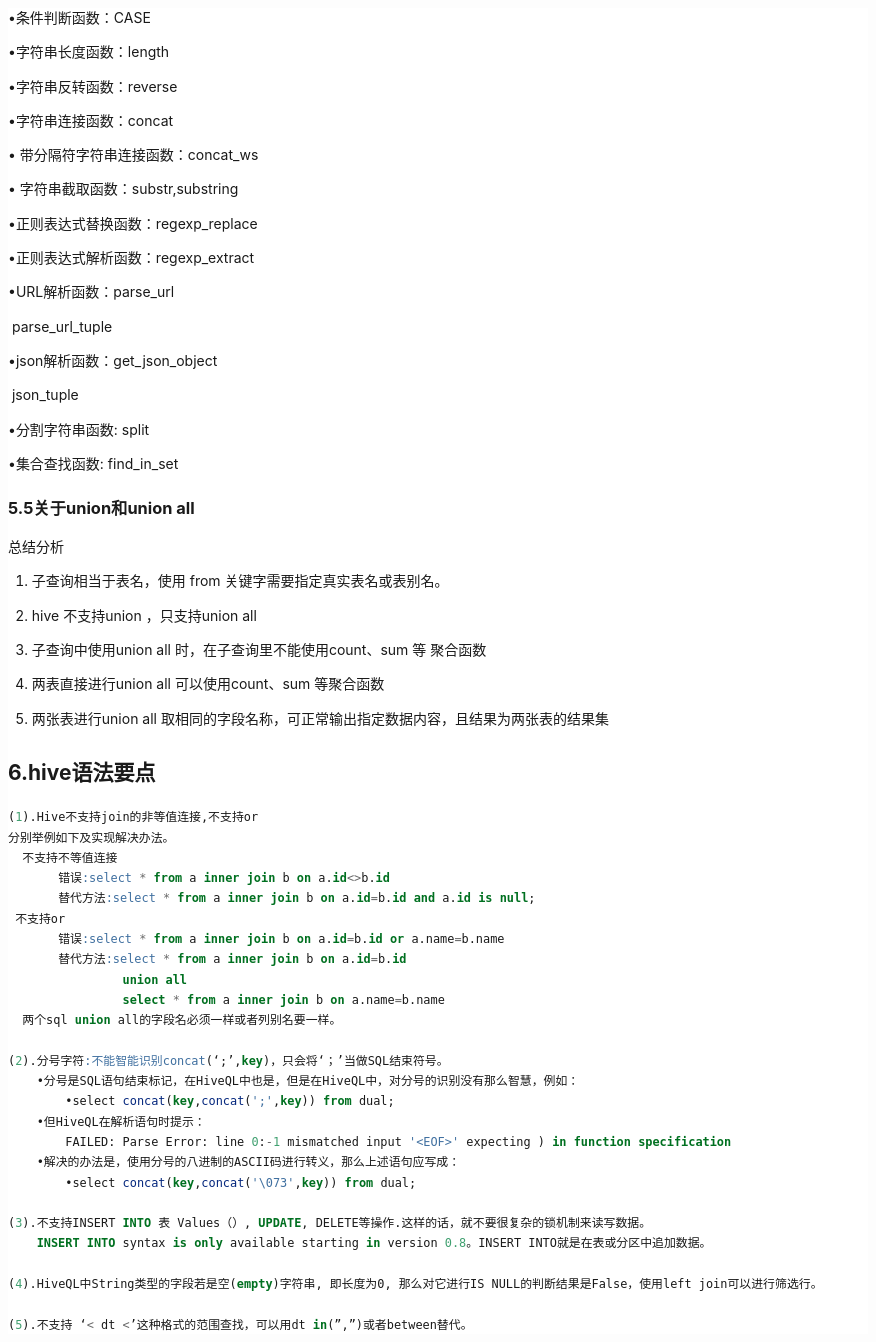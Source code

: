 •条件判断函数：CASE

•字符串长度函数：length

•字符串反转函数：reverse

•字符串连接函数：concat

• 带分隔符字符串连接函数：concat_ws

• 字符串截取函数：substr,substring

•正则表达式替换函数：regexp_replace

•正则表达式解析函数：regexp_extract

•URL解析函数：parse_url

​							parse_url_tuple

•json解析函数：get_json_object

​							json_tuple

•分割字符串函数: split

•集合查找函数: find_in_set

### 5.5关于union和union all

总结分析

1. 子查询相当于表名，使用 from 关键字需要指定真实表名或表别名。

2. hive 不支持union ，只支持union all 

3. 子查询中使用union all 时，在子查询里不能使用count、sum 等 聚合函数 

4. 两表直接进行union all 可以使用count、sum 等聚合函数 

5. 两张表进行union all 取相同的字段名称，可正常输出指定数据内容，且结果为两张表的结果集

## 6.hive语法要点

~~~sql
(1).Hive不支持join的非等值连接,不支持or
分别举例如下及实现解决办法。
  不支持不等值连接
       错误:select * from a inner join b on a.id<>b.id
       替代方法:select * from a inner join b on a.id=b.id and a.id is null;
 不支持or
       错误:select * from a inner join b on a.id=b.id or a.name=b.name
       替代方法:select * from a inner join b on a.id=b.id
                union all
                select * from a inner join b on a.name=b.name
  两个sql union all的字段名必须一样或者列别名要一样。
        
(2).分号字符:不能智能识别concat(‘;’,key)，只会将‘；’当做SQL结束符号。
    •分号是SQL语句结束标记，在HiveQL中也是，但是在HiveQL中，对分号的识别没有那么智慧，例如：
        •select concat(key,concat(';',key)) from dual;
    •但HiveQL在解析语句时提示：
        FAILED: Parse Error: line 0:-1 mismatched input '<EOF>' expecting ) in function specification
    •解决的办法是，使用分号的八进制的ASCII码进行转义，那么上述语句应写成：
        •select concat(key,concat('\073',key)) from dual;

(3).不支持INSERT INTO 表 Values（）, UPDATE, DELETE等操作.这样的话，就不要很复杂的锁机制来读写数据。
    INSERT INTO syntax is only available starting in version 0.8。INSERT INTO就是在表或分区中追加数据。

(4).HiveQL中String类型的字段若是空(empty)字符串, 即长度为0, 那么对它进行IS NULL的判断结果是False，使用left join可以进行筛选行。

(5).不支持 ‘< dt <’这种格式的范围查找，可以用dt in(”,”)或者between替代。
~~~